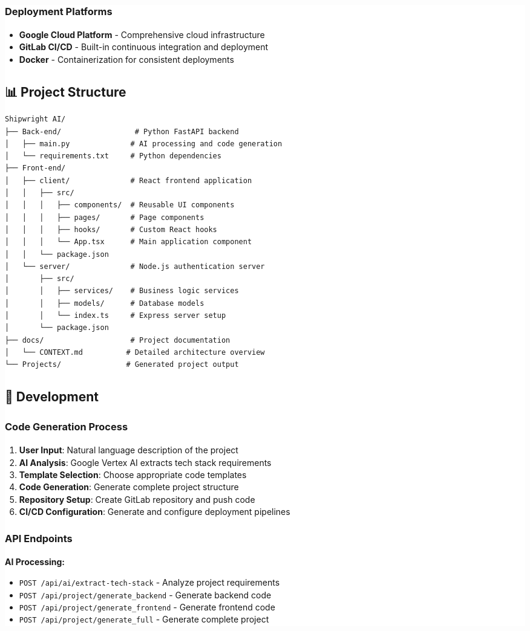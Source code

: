 ### Deployment Platforms

- **Google Cloud Platform** - Comprehensive cloud infrastructure
- **GitLab CI/CD** - Built-in continuous integration and deployment
- **Docker** - Containerization for consistent deployments

## 📊 Project Structure

```
Shipwright AI/
├── Back-end/                 # Python FastAPI backend
│   ├── main.py              # AI processing and code generation
│   └── requirements.txt     # Python dependencies
├── Front-end/
│   ├── client/              # React frontend application
│   │   ├── src/
│   │   │   ├── components/  # Reusable UI components
│   │   │   ├── pages/       # Page components
│   │   │   ├── hooks/       # Custom React hooks
│   │   │   └── App.tsx      # Main application component
│   │   └── package.json
│   └── server/              # Node.js authentication server
│       ├── src/
│       │   ├── services/    # Business logic services
│       │   ├── models/      # Database models
│       │   └── index.ts     # Express server setup
│       └── package.json
├── docs/                    # Project documentation
│   └── CONTEXT.md          # Detailed architecture overview
└── Projects/               # Generated project output
```

## 🔧 Development

### Code Generation Process

1. **User Input**: Natural language description of the project
2. **AI Analysis**: Google Vertex AI extracts tech stack requirements
3. **Template Selection**: Choose appropriate code templates
4. **Code Generation**: Generate complete project structure
5. **Repository Setup**: Create GitLab repository and push code
6. **CI/CD Configuration**: Generate and configure deployment pipelines

### API Endpoints

**AI Processing:**

- `POST /api/ai/extract-tech-stack` - Analyze project requirements
- `POST /api/project/generate_backend` - Generate backend code
- `POST /api/project/generate_frontend` - Generate frontend code
- `POST /api/project/generate_full` - Generate complete project
